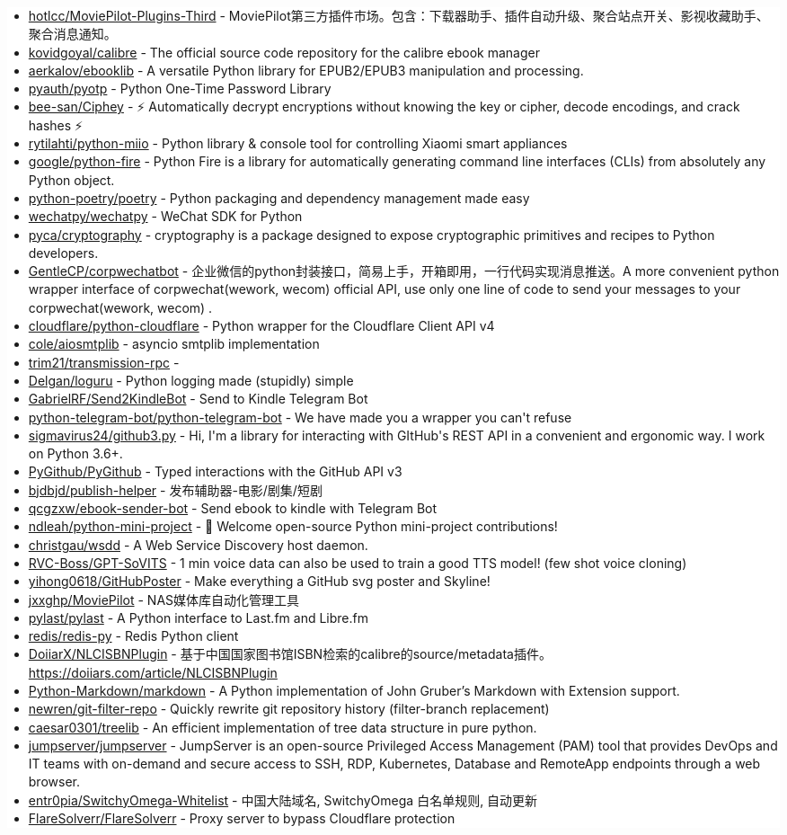 *   [hotlcc/MoviePilot-Plugins-Third](https://github.com/hotlcc/MoviePilot-Plugins-Third) - MoviePilot第三方插件市场。包含：下载器助手、插件自动升级、聚合站点开关、影视收藏助手、聚合消息通知。
*   [kovidgoyal/calibre](https://github.com/kovidgoyal/calibre) - The official source code repository for the calibre ebook manager
*   [aerkalov/ebooklib](https://github.com/aerkalov/ebooklib) - A versatile Python library for EPUB2/EPUB3 manipulation and processing.
*   [pyauth/pyotp](https://github.com/pyauth/pyotp) - Python One-Time Password Library
*   [bee-san/Ciphey](https://github.com/bee-san/Ciphey) - ⚡ Automatically decrypt encryptions without knowing the key or cipher, decode encodings, and crack hashes ⚡
*   [rytilahti/python-miio](https://github.com/rytilahti/python-miio) - Python library & console tool for controlling Xiaomi smart appliances
*   [google/python-fire](https://github.com/google/python-fire) - Python Fire is a library for automatically generating command line interfaces (CLIs) from absolutely any Python object.
*   [python-poetry/poetry](https://github.com/python-poetry/poetry) - Python packaging and dependency management made easy
*   [wechatpy/wechatpy](https://github.com/wechatpy/wechatpy) - WeChat SDK for Python
*   [pyca/cryptography](https://github.com/pyca/cryptography) - cryptography is a package designed to expose cryptographic primitives and recipes to Python developers.
*   [GentleCP/corpwechatbot](https://github.com/GentleCP/corpwechatbot) - 企业微信的python封装接口，简易上手，开箱即用，一行代码实现消息推送。A more convenient python wrapper interface of corpwechat(wework, wecom) official API, use only one line of code to send your messages to your corpwechat(wework, wecom) .
*   [cloudflare/python-cloudflare](https://github.com/cloudflare/python-cloudflare) - Python wrapper for the Cloudflare Client API v4
*   [cole/aiosmtplib](https://github.com/cole/aiosmtplib) - asyncio smtplib implementation
*   [trim21/transmission-rpc](https://github.com/trim21/transmission-rpc) -
*   [Delgan/loguru](https://github.com/Delgan/loguru) - Python logging made (stupidly) simple
*   [GabrielRF/Send2KindleBot](https://github.com/GabrielRF/Send2KindleBot) - Send to Kindle Telegram Bot
*   [python-telegram-bot/python-telegram-bot](https://github.com/python-telegram-bot/python-telegram-bot) - We have made you a wrapper you can't refuse
*   [sigmavirus24/github3.py](https://github.com/sigmavirus24/github3.py) -  Hi, I'm a library for interacting with GItHub's REST API in a convenient and ergonomic way. I work on Python 3.6+.
*   [PyGithub/PyGithub](https://github.com/PyGithub/PyGithub) - Typed interactions with the GitHub API v3
*   [bjdbjd/publish-helper](https://github.com/bjdbjd/publish-helper) - 发布辅助器-电影/剧集/短剧
*   [qcgzxw/ebook-sender-bot](https://github.com/qcgzxw/ebook-sender-bot) - Send ebook to kindle with Telegram Bot
*   [ndleah/python-mini-project](https://github.com/ndleah/python-mini-project) - 🙌 Welcome open-source Python mini-project contributions!
*   [christgau/wsdd](https://github.com/christgau/wsdd) - A Web Service Discovery host daemon.
*   [RVC-Boss/GPT-SoVITS](https://github.com/RVC-Boss/GPT-SoVITS) - 1 min voice data can also be used to train a good TTS model! (few shot voice cloning)
*   [yihong0618/GitHubPoster](https://github.com/yihong0618/GitHubPoster) - Make everything a GitHub svg poster and Skyline!
*   [jxxghp/MoviePilot](https://github.com/jxxghp/MoviePilot) - NAS媒体库自动化管理工具
*   [pylast/pylast](https://github.com/pylast/pylast) - A Python interface to Last.fm and Libre.fm
*   [redis/redis-py](https://github.com/redis/redis-py) - Redis Python client
*   [DoiiarX/NLCISBNPlugin](https://github.com/DoiiarX/NLCISBNPlugin) - 基于中国国家图书馆ISBN检索的calibre的source/metadata插件。https://doiiars.com/article/NLCISBNPlugin
*   [Python-Markdown/markdown](https://github.com/Python-Markdown/markdown) - A Python implementation of John Gruber’s Markdown with Extension support.
*   [newren/git-filter-repo](https://github.com/newren/git-filter-repo) - Quickly rewrite git repository history (filter-branch replacement)
*   [caesar0301/treelib](https://github.com/caesar0301/treelib) - An efficient implementation of tree data structure in pure python.
*   [jumpserver/jumpserver](https://github.com/jumpserver/jumpserver) - JumpServer is an open-source Privileged Access Management (PAM) tool that provides DevOps and IT teams with on-demand and secure access to SSH, RDP, Kubernetes, Database and RemoteApp endpoints through a web browser.
*   [entr0pia/SwitchyOmega-Whitelist](https://github.com/entr0pia/SwitchyOmega-Whitelist) - 中国大陆域名, SwitchyOmega 白名单规则, 自动更新
*   [FlareSolverr/FlareSolverr](https://github.com/FlareSolverr/FlareSolverr) - Proxy server to bypass Cloudflare protection